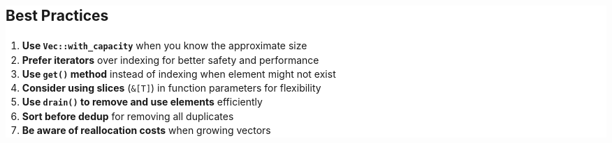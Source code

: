 ```rust
```

## Best Practices

1. **Use `Vec::with_capacity`** when you know the approximate size
2. **Prefer iterators** over indexing for better safety and performance
3. **Use `get()` method** instead of indexing when element might not exist
4. **Consider using slices** (`&[T]`) in function parameters for flexibility
5. **Use `drain()` to remove and use elements** efficiently
6. **Sort before dedup** for removing all duplicates
7. **Be aware of reallocation costs** when growing vectors